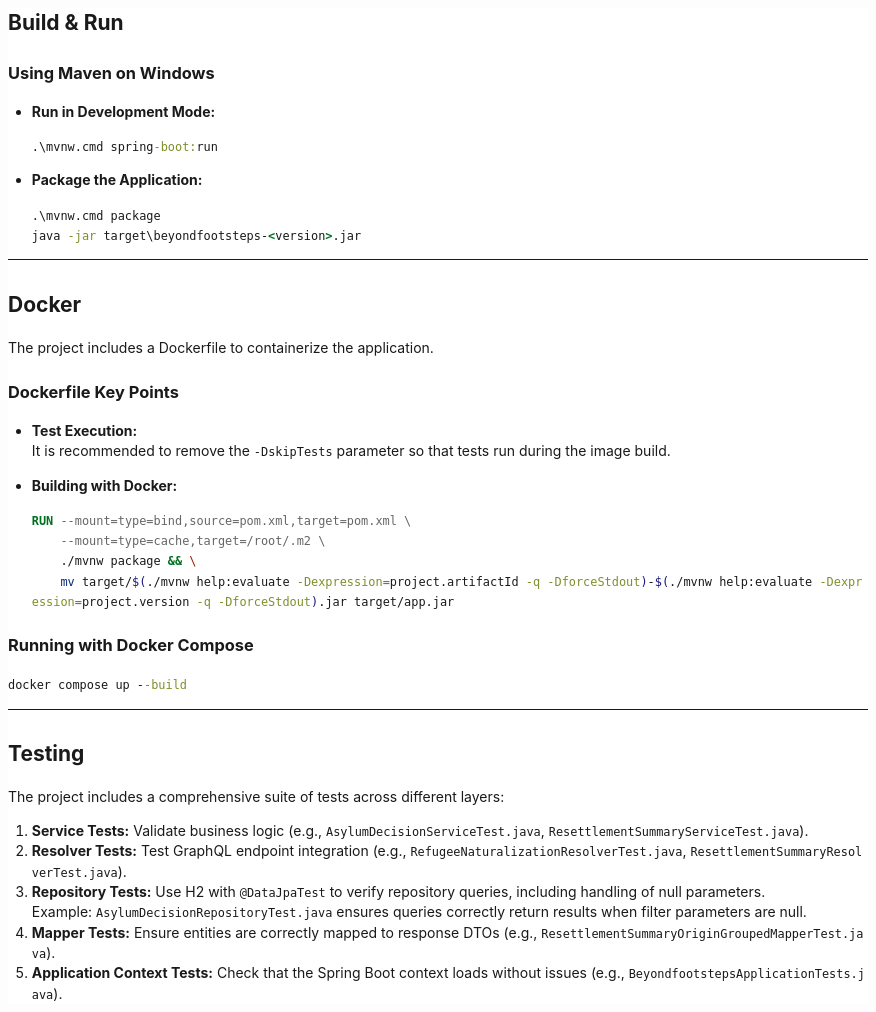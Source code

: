 
## Build & Run

### Using Maven on Windows

- **Run in Development Mode:**

  ```bat
  .\mvnw.cmd spring-boot:run
  ```

- **Package the Application:**

  ```bat
  .\mvnw.cmd package
  java -jar target\beyondfootsteps-<version>.jar
  ```
---

## Docker

The project includes a Dockerfile to containerize the application.

### Dockerfile Key Points

- **Test Execution:**  
  It is recommended to remove the `-DskipTests` parameter so that tests run during the image build.
  
- **Building with Docker:**

  ```dockerfile
  RUN --mount=type=bind,source=pom.xml,target=pom.xml \
      --mount=type=cache,target=/root/.m2 \
      ./mvnw package && \
      mv target/$(./mvnw help:evaluate -Dexpression=project.artifactId -q -DforceStdout)-$(./mvnw help:evaluate -Dexpression=project.version -q -DforceStdout).jar target/app.jar
  ```

### Running with Docker Compose

```bat
docker compose up --build
```

---

## Testing

The project includes a comprehensive suite of tests across different layers:

1. **Service Tests:** Validate business logic (e.g., `AsylumDecisionServiceTest.java`, `ResettlementSummaryServiceTest.java`).
2. **Resolver Tests:** Test GraphQL endpoint integration (e.g., `RefugeeNaturalizationResolverTest.java`, `ResettlementSummaryResolverTest.java`).
3. **Repository Tests:** Use H2 with `@DataJpaTest` to verify repository queries, including handling of null parameters.  
   Example: `AsylumDecisionRepositoryTest.java` ensures queries correctly return results when filter parameters are null.
4. **Mapper Tests:** Ensure entities are correctly mapped to response DTOs (e.g., `ResettlementSummaryOriginGroupedMapperTest.java`).
5. **Application Context Tests:** Check that the Spring Boot context loads without issues (e.g., `BeyondfootstepsApplicationTests.java`).
